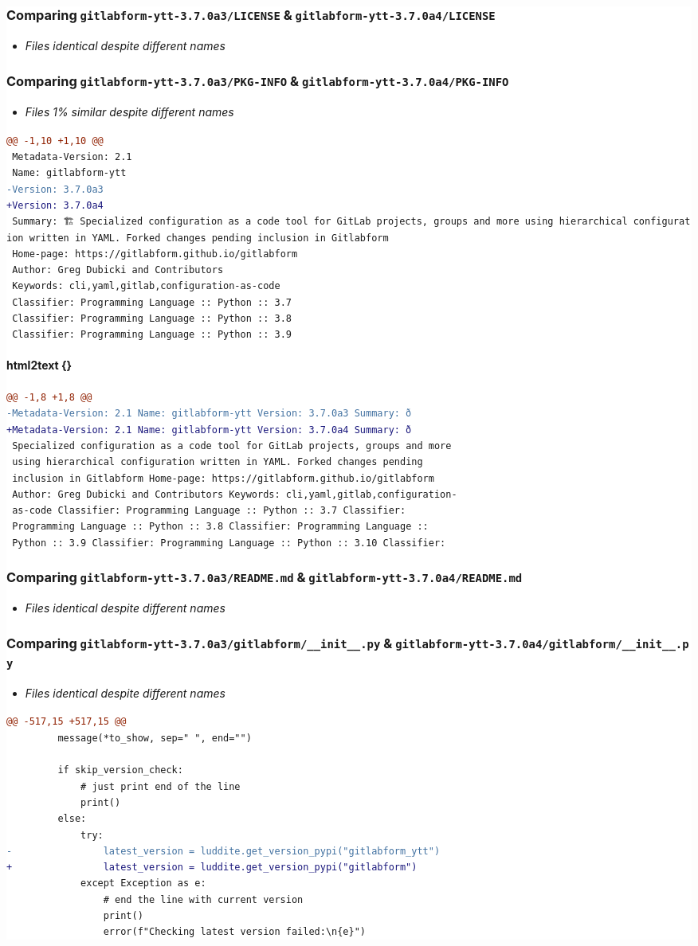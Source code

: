 ### Comparing `gitlabform-ytt-3.7.0a3/LICENSE` & `gitlabform-ytt-3.7.0a4/LICENSE`

 * *Files identical despite different names*

### Comparing `gitlabform-ytt-3.7.0a3/PKG-INFO` & `gitlabform-ytt-3.7.0a4/PKG-INFO`

 * *Files 1% similar despite different names*

```diff
@@ -1,10 +1,10 @@
 Metadata-Version: 2.1
 Name: gitlabform-ytt
-Version: 3.7.0a3
+Version: 3.7.0a4
 Summary: 🏗 Specialized configuration as a code tool for GitLab projects, groups and more using hierarchical configuration written in YAML. Forked changes pending inclusion in Gitlabform
 Home-page: https://gitlabform.github.io/gitlabform
 Author: Greg Dubicki and Contributors
 Keywords: cli,yaml,gitlab,configuration-as-code
 Classifier: Programming Language :: Python :: 3.7
 Classifier: Programming Language :: Python :: 3.8
 Classifier: Programming Language :: Python :: 3.9
```

#### html2text {}

```diff
@@ -1,8 +1,8 @@
-Metadata-Version: 2.1 Name: gitlabform-ytt Version: 3.7.0a3 Summary: ð
+Metadata-Version: 2.1 Name: gitlabform-ytt Version: 3.7.0a4 Summary: ð
 Specialized configuration as a code tool for GitLab projects, groups and more
 using hierarchical configuration written in YAML. Forked changes pending
 inclusion in Gitlabform Home-page: https://gitlabform.github.io/gitlabform
 Author: Greg Dubicki and Contributors Keywords: cli,yaml,gitlab,configuration-
 as-code Classifier: Programming Language :: Python :: 3.7 Classifier:
 Programming Language :: Python :: 3.8 Classifier: Programming Language ::
 Python :: 3.9 Classifier: Programming Language :: Python :: 3.10 Classifier:
```

### Comparing `gitlabform-ytt-3.7.0a3/README.md` & `gitlabform-ytt-3.7.0a4/README.md`

 * *Files identical despite different names*

### Comparing `gitlabform-ytt-3.7.0a3/gitlabform/__init__.py` & `gitlabform-ytt-3.7.0a4/gitlabform/__init__.py`

 * *Files identical despite different names*

```diff
@@ -517,15 +517,15 @@
         message(*to_show, sep=" ", end="")
 
         if skip_version_check:
             # just print end of the line
             print()
         else:
             try:
-                latest_version = luddite.get_version_pypi("gitlabform_ytt")
+                latest_version = luddite.get_version_pypi("gitlabform")
             except Exception as e:
                 # end the line with current version
                 print()
                 error(f"Checking latest version failed:\n{e}")
```